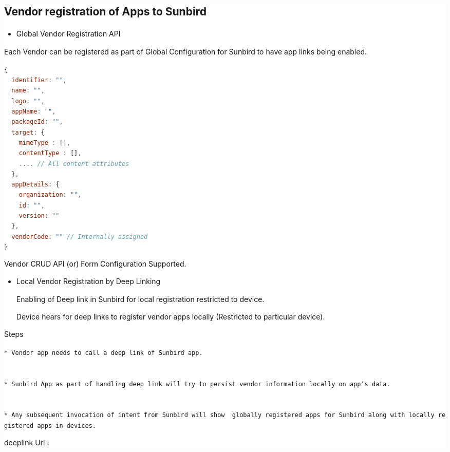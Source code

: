 




## Vendor registration of Apps to Sunbird 

* Global Vendor Registration API



Each Vendor can be registered as part of Global Configuration for Sunbird to have app links being enabled.


```js
{
  identifier: "",
  name: "",
  logo: "",
  appName: "",
  packageId: "",
  target: {
    mimeType : [],
    contentType : [],
    .... // All content attributes
  },
  appDetails: {
    organization: "",
    id: "",
    version: ""
  },
  vendorCode: "" // Internally assigned
}
```
Vendor CRUD API (or) Form Configuration Supported.


* Local Vendor Registration by Deep Linking

    Enabling of Deep link in Sunbird for local registration restricted to device.

    Device hears for deep links to register vendor apps locally (Restricted to particular device).

Steps


    * Vendor app needs to call a deep link of Sunbird app.


    * Sunbird App as part of handling deep link will try to persist vendor information locally on app’s data.


    * Any subsequent invocation of intent from Sunbird will show  globally registered apps for Sunbird along with locally registered apps in devices.



    

deeplink Url : 
